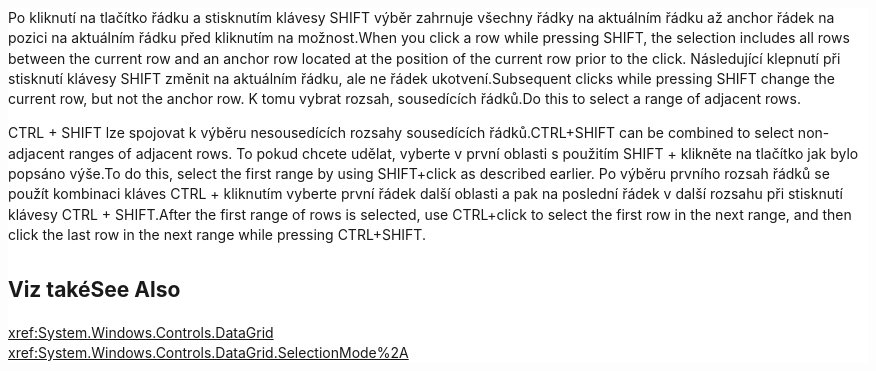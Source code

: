  <span data-ttu-id="22e67-223">Po kliknutí na tlačítko řádku a stisknutím klávesy SHIFT výběr zahrnuje všechny řádky na aktuálním řádku až anchor řádek na pozici na aktuálním řádku před kliknutím na možnost.</span><span class="sxs-lookup"><span data-stu-id="22e67-223">When you click a row while pressing SHIFT, the selection includes all rows between the current row and an anchor row located at the position of the current row prior to the click.</span></span> <span data-ttu-id="22e67-224">Následující klepnutí při stisknutí klávesy SHIFT změnit na aktuálním řádku, ale ne řádek ukotvení.</span><span class="sxs-lookup"><span data-stu-id="22e67-224">Subsequent clicks while pressing SHIFT change the current row, but not the anchor row.</span></span> <span data-ttu-id="22e67-225">K tomu vybrat rozsah, sousedících řádků.</span><span class="sxs-lookup"><span data-stu-id="22e67-225">Do this to select a range of adjacent rows.</span></span>  
  
 <span data-ttu-id="22e67-226">CTRL + SHIFT lze spojovat k výběru nesousedících rozsahy sousedících řádků.</span><span class="sxs-lookup"><span data-stu-id="22e67-226">CTRL+SHIFT can be combined to select non-adjacent ranges of adjacent rows.</span></span> <span data-ttu-id="22e67-227">To pokud chcete udělat, vyberte v první oblasti s použitím SHIFT + klikněte na tlačítko jak bylo popsáno výše.</span><span class="sxs-lookup"><span data-stu-id="22e67-227">To do this, select the first range by using SHIFT+click as described earlier.</span></span> <span data-ttu-id="22e67-228">Po výběru prvního rozsah řádků se použít kombinaci kláves CTRL + kliknutím vyberte první řádek další oblasti a pak na poslední řádek v další rozsahu při stisknutí klávesy CTRL + SHIFT.</span><span class="sxs-lookup"><span data-stu-id="22e67-228">After the first range of rows is selected, use CTRL+click to select the first row in the next range, and then click the last row in the next range while pressing CTRL+SHIFT.</span></span>  
  
## <a name="see-also"></a><span data-ttu-id="22e67-229">Viz také</span><span class="sxs-lookup"><span data-stu-id="22e67-229">See Also</span></span>  
 <xref:System.Windows.Controls.DataGrid>  
 <xref:System.Windows.Controls.DataGrid.SelectionMode%2A>
